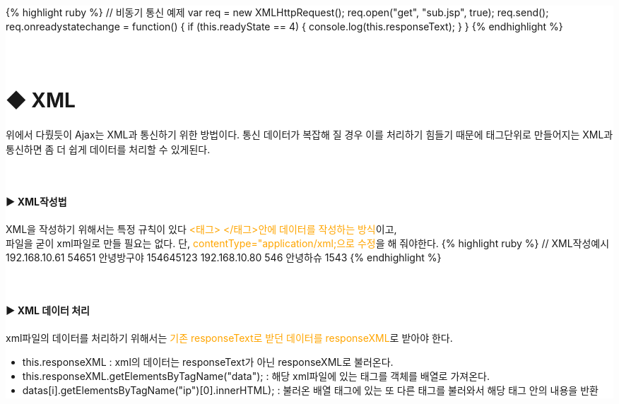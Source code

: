 {% highlight ruby %}
// 비동기 통신 예제
var req = new XMLHttpRequest();
req.open("get", "sub.jsp", true);
req.send();
req.onreadystatechange = function() {
	if (this.readyState == 4) {
		console.log(this.responseText);
        }
}
{% endhighlight %}

<br/>

# ◆ XML
위에서 다뤘듯이 Ajax는 XML과 통신하기 위한 방법이다. 통신 데이터가 복잡해 질 경우 이를 처리하기 힘들기 때문에 태그단위로 만들어지는 XML과 통신하면 좀 더 쉽게 데이터를 처리할 수 있게된다.

<br/>

#### ▶ XML작성법
XML을 작성하기 위해서는 특정 규칙이 있다 <font color="orange"><태그> </태그>안에 데이터를 작성하는 방식</font>이고, <br/>
파일을 굳이 xml파일로 만들 필요는 없다. 단, <font color="orange">contentType="application/xml;으로 수정</font>을 해 줘야한다.
{% highlight ruby %} 
// XML작성예시
<chat>
    <data>
        <ip>192.168.10.61</ip>
        <port>54651</port>
        <message>안녕방구야</message>
        <time>154645123</time>
    </data>
    <data>
        <ip>192.168.10.80</ip>
        <port>546</port>
        <message>안녕하슈</message>
        <time>1543</time>
    </data>
</chat>
{% endhighlight %}

<br/>

#### ▶ XML 데이터 처리
xml파일의 데이터를 처리하기 위해서는 <font color="orange">기존 responseText로 받던 데이터를 responseXML</font>로 받아야 한다.
- this.responseXML
: xml의 데이터는 responseText가 아닌 responseXML로 불러온다.
- this.responseXML.getElementsByTagName("data");
: 해당 xml파일에 있는 태그를 객체를 배열로 가져온다.
- datas[i].getElementsByTagName("ip")[0].innerHTML);
: 불러온 배열 태그에 있는 또 다른 태그를 불러와서 해당 태그 안의 내용을 반환
